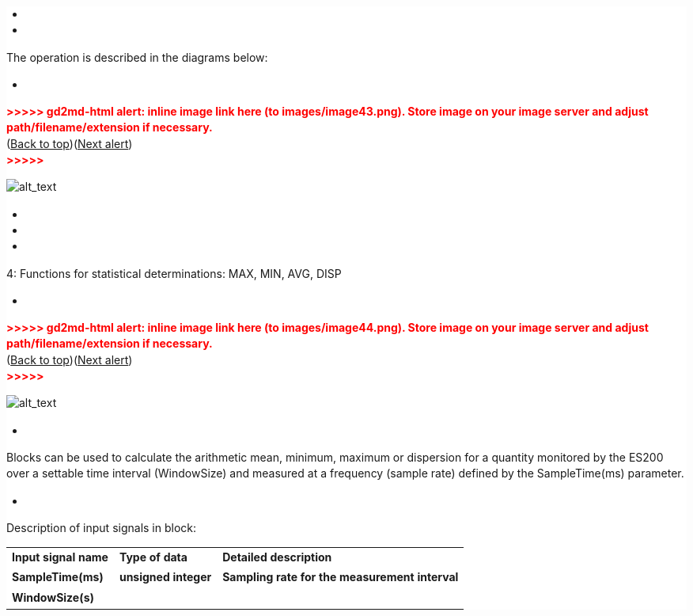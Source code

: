 


* 
 


* 
The operation is described in the diagrams below:


* 
 

<p id="gdcalert43" ><span style="color: red; font-weight: bold">>>>>>  gd2md-html alert: inline image link here (to images/image43.png). Store image on your image server and adjust path/filename/extension if necessary. </span><br>(<a href="#">Back to top</a>)(<a href="#gdcalert44">Next alert</a>)<br><span style="color: red; font-weight: bold">>>>>> </span></p>


![alt_text](images/image43.png "image_tooltip")



* 
 


* 



* 
4: Functions for statistical determinations: MAX, MIN, AVG, DISP


* 
 

<p id="gdcalert44" ><span style="color: red; font-weight: bold">>>>>>  gd2md-html alert: inline image link here (to images/image44.png). Store image on your image server and adjust path/filename/extension if necessary. </span><br>(<a href="#">Back to top</a>)(<a href="#gdcalert45">Next alert</a>)<br><span style="color: red; font-weight: bold">>>>>> </span></p>


![alt_text](images/image44.png "image_tooltip")



* 
Blocks can be used to calculate the arithmetic mean, minimum, maximum or dispersion for a quantity monitored by the ES200 over a settable time interval (WindowSize) and measured at a frequency (sample rate) defined by the SampleTime(ms) parameter.


* 
Description of input signals in block:

<table>
  <tr>
   <td><strong>Input signal name</strong>
   </td>
   <td><strong>Type of data</strong>
   </td>
   <td><strong>Detailed description</strong>
   </td>
  </tr>
  <tr>
   <td><strong>SampleTime(ms)</strong>
   </td>
   <td><strong>unsigned integer</strong>
   </td>
   <td><strong>Sampling rate for the measurement interval</strong>
   </td>
  </tr>
  <tr>
   <td><strong>WindowSize(s)</strong>